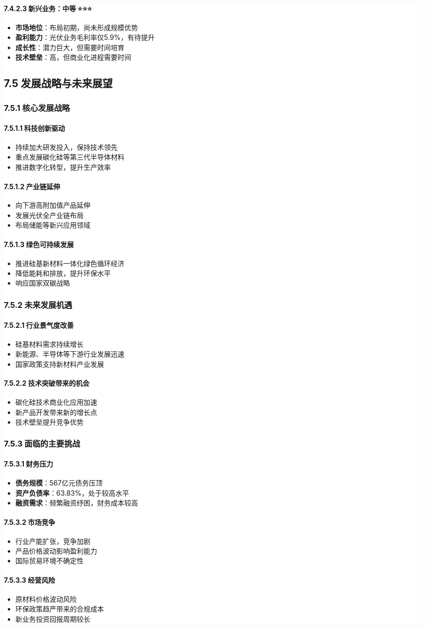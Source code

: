 #### 7.4.2.3 新兴业务：中等 ⭐⭐⭐
- **市场地位**：布局初期，尚未形成规模优势
- **盈利能力**：光伏业务毛利率仅5.9%，有待提升
- **成长性**：潜力巨大，但需要时间培育
- **技术壁垒**：高，但商业化进程需要时间

## 7.5 发展战略与未来展望

### 7.5.1 核心发展战略

#### 7.5.1.1 科技创新驱动
- 持续加大研发投入，保持技术领先
- 重点发展碳化硅等第三代半导体材料
- 推进数字化转型，提升生产效率

#### 7.5.1.2 产业链延伸
- 向下游高附加值产品延伸
- 发展光伏全产业链布局
- 布局储能等新兴应用领域

#### 7.5.1.3 绿色可持续发展
- 推进硅基新材料一体化绿色循环经济
- 降低能耗和排放，提升环保水平
- 响应国家双碳战略

### 7.5.2 未来发展机遇

#### 7.5.2.1 行业景气度改善
- 硅基材料需求持续增长
- 新能源、半导体等下游行业发展迅速
- 国家政策支持新材料产业发展

#### 7.5.2.2 技术突破带来的机会
- 碳化硅技术商业化应用加速
- 新产品开发带来新的增长点
- 技术壁垒提升竞争优势

### 7.5.3 面临的主要挑战

#### 7.5.3.1 财务压力
- **债务规模**：567亿元债务压顶
- **资产负债率**：63.83%，处于较高水平
- **融资需求**：频繁融资纾困，财务成本较高

#### 7.5.3.2 市场竞争
- 行业产能扩张，竞争加剧
- 产品价格波动影响盈利能力
- 国际贸易环境不确定性

#### 7.5.3.3 经营风险
- 原材料价格波动风险
- 环保政策趋严带来的合规成本
- 新业务投资回报周期较长

